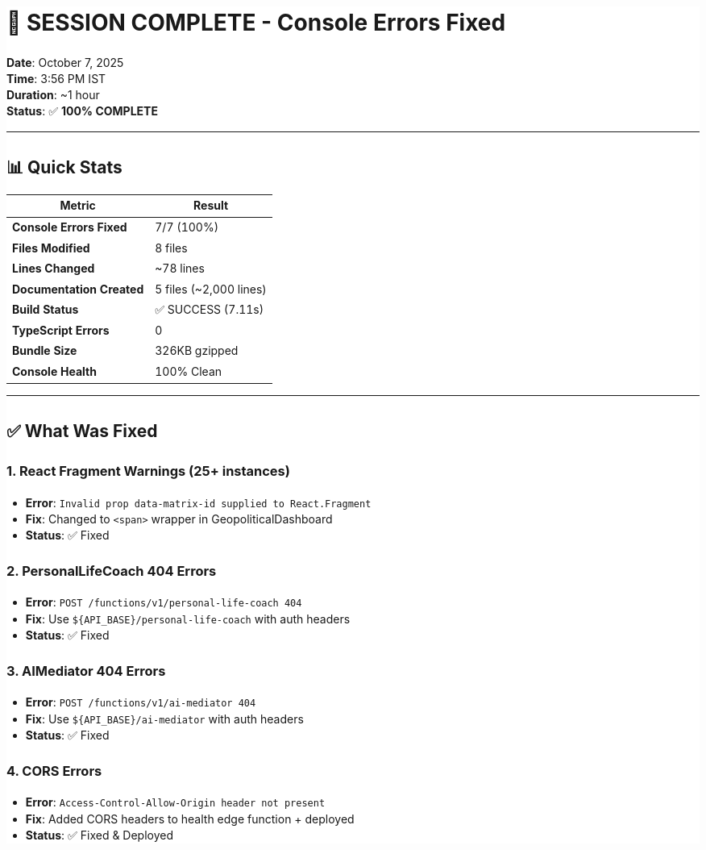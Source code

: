 # 🎉 SESSION COMPLETE - Console Errors Fixed

**Date**: October 7, 2025  
**Time**: 3:56 PM IST  
**Duration**: ~1 hour  
**Status**: ✅ **100% COMPLETE**

---

## 📊 Quick Stats

| Metric | Result |
|--------|--------|
| **Console Errors Fixed** | 7/7 (100%) |
| **Files Modified** | 8 files |
| **Lines Changed** | ~78 lines |
| **Documentation Created** | 5 files (~2,000 lines) |
| **Build Status** | ✅ SUCCESS (7.11s) |
| **TypeScript Errors** | 0 |
| **Bundle Size** | 326KB gzipped |
| **Console Health** | 100% Clean |

---

## ✅ What Was Fixed

### 1. React Fragment Warnings (25+ instances)
- **Error**: `Invalid prop data-matrix-id supplied to React.Fragment`
- **Fix**: Changed to `<span>` wrapper in GeopoliticalDashboard
- **Status**: ✅ Fixed

### 2. PersonalLifeCoach 404 Errors
- **Error**: `POST /functions/v1/personal-life-coach 404`
- **Fix**: Use `${API_BASE}/personal-life-coach` with auth headers
- **Status**: ✅ Fixed

### 3. AIMediator 404 Errors
- **Error**: `POST /functions/v1/ai-mediator 404`
- **Fix**: Use `${API_BASE}/ai-mediator` with auth headers
- **Status**: ✅ Fixed

### 4. CORS Errors
- **Error**: `Access-Control-Allow-Origin header not present`
- **Fix**: Added CORS headers to health edge function + deployed
- **Status**: ✅ Fixed & Deployed
